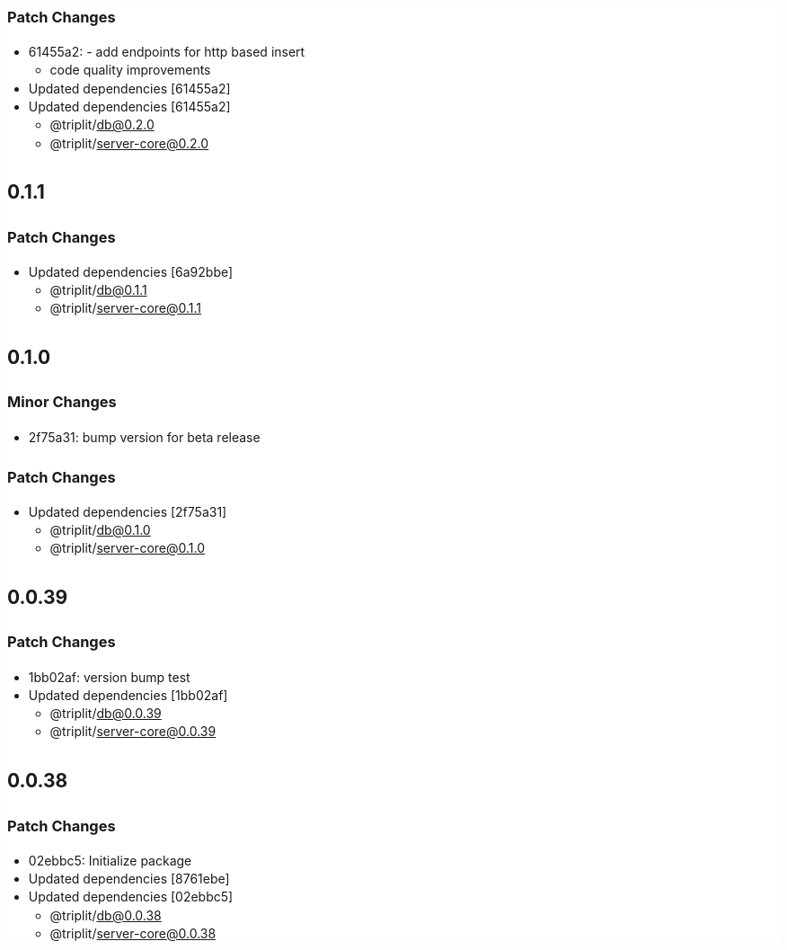 ### Patch Changes

- 61455a2: - add endpoints for http based insert
  - code quality improvements
- Updated dependencies [61455a2]
- Updated dependencies [61455a2]
  - @triplit/db@0.2.0
  - @triplit/server-core@0.2.0

## 0.1.1

### Patch Changes

- Updated dependencies [6a92bbe]
  - @triplit/db@0.1.1
  - @triplit/server-core@0.1.1

## 0.1.0

### Minor Changes

- 2f75a31: bump version for beta release

### Patch Changes

- Updated dependencies [2f75a31]
  - @triplit/db@0.1.0
  - @triplit/server-core@0.1.0

## 0.0.39

### Patch Changes

- 1bb02af: version bump test
- Updated dependencies [1bb02af]
  - @triplit/db@0.0.39
  - @triplit/server-core@0.0.39

## 0.0.38

### Patch Changes

- 02ebbc5: Initialize package
- Updated dependencies [8761ebe]
- Updated dependencies [02ebbc5]
  - @triplit/db@0.0.38
  - @triplit/server-core@0.0.38
